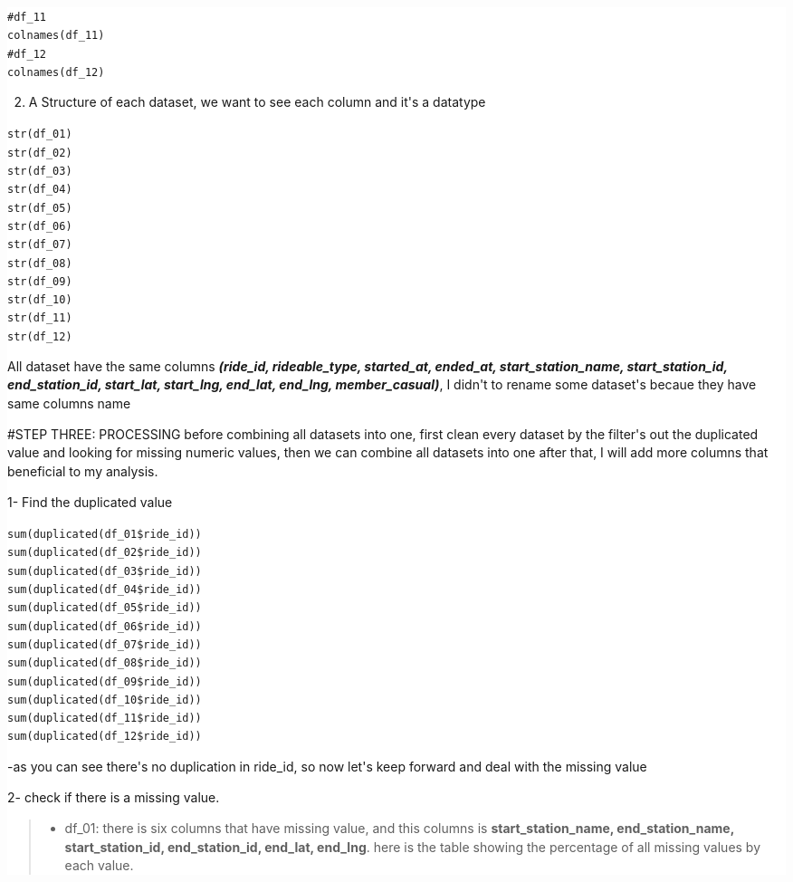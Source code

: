 ```{r}
#df_11
colnames(df_11)
#df_12
colnames(df_12)
```

2. A Structure of each dataset, we want to see each column and it's a datatype

```{r}
str(df_01)
str(df_02)
str(df_03)
str(df_04)
str(df_05)
str(df_06)
str(df_07)
str(df_08)
str(df_09)
str(df_10)
str(df_11)
str(df_12)
```

All dataset have the same columns ***(ride_id, rideable_type, started_at, ended_at, start_station_name, start_station_id, end_station_id, start_lat, start_lng, end_lat, end_lng, member_casual)***,  I didn't to rename some dataset's becaue they have same columns name

#STEP THREE: PROCESSING 
before combining all datasets into one, first clean every dataset by the filter's out the duplicated value and looking for missing numeric values, then we can combine all datasets into one after that, I will add more columns that beneficial to my analysis.

1- Find the duplicated value

```{r}
sum(duplicated(df_01$ride_id))
sum(duplicated(df_02$ride_id))
sum(duplicated(df_03$ride_id))
sum(duplicated(df_04$ride_id))
sum(duplicated(df_05$ride_id))
sum(duplicated(df_06$ride_id))
sum(duplicated(df_07$ride_id))
sum(duplicated(df_08$ride_id))
sum(duplicated(df_09$ride_id))
sum(duplicated(df_10$ride_id))
sum(duplicated(df_11$ride_id))
sum(duplicated(df_12$ride_id))
```

-as you can see there's no duplication in ride_id, so now let's keep forward and deal with the missing value

2- check if there is a missing value.

> - df_01: there is six columns that have missing value, and this columns is **start_station_name, end_station_name, start_station_id, end_station_id, end_lat, end_lng**.
here is the table showing the percentage of all missing values by each value.
